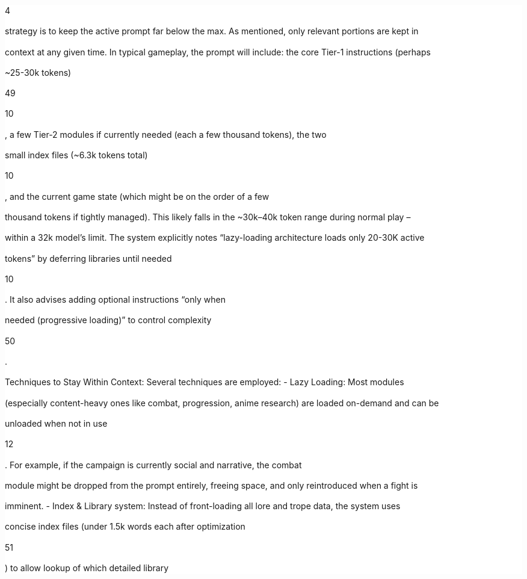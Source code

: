 4

strategy is to keep the active prompt far below the max. As mentioned, only relevant portions are kept in

context at any given time. In typical gameplay, the prompt will include: the core Tier-1 instructions (perhaps

~25-30k tokens)

49

10

, a few Tier-2 modules if currently needed (each a few thousand tokens), the two

small index files (~6.3k tokens total)

10

, and the current game state (which might be on the order of a few

thousand tokens if tightly managed). This likely falls in the ~30k–40k token range during normal play –

within   a   32k   model’s   limit.   The   system   explicitly   notes  “lazy-loading   architecture   loads   only   20-30K   active

tokens”  by   deferring   libraries   until   needed

10

.   It   also   advises   adding   optional   instructions  “only   when

needed (progressive loading)” to control complexity

50

.

Techniques  to  Stay  Within  Context:  Several   techniques   are   employed:   -  Lazy   Loading:  Most   modules

(especially content-heavy ones like combat, progression, anime research) are loaded on-demand and can be

unloaded when not in use

12

. For example, if the campaign is currently social and narrative, the combat

module might be dropped from the prompt entirely, freeing space, and only reintroduced when a fight is

imminent. -  Index & Library system:  Instead of front-loading all lore and trope data, the system uses

concise index files (under 1.5k words each after optimization

51

) to allow lookup of which detailed library
